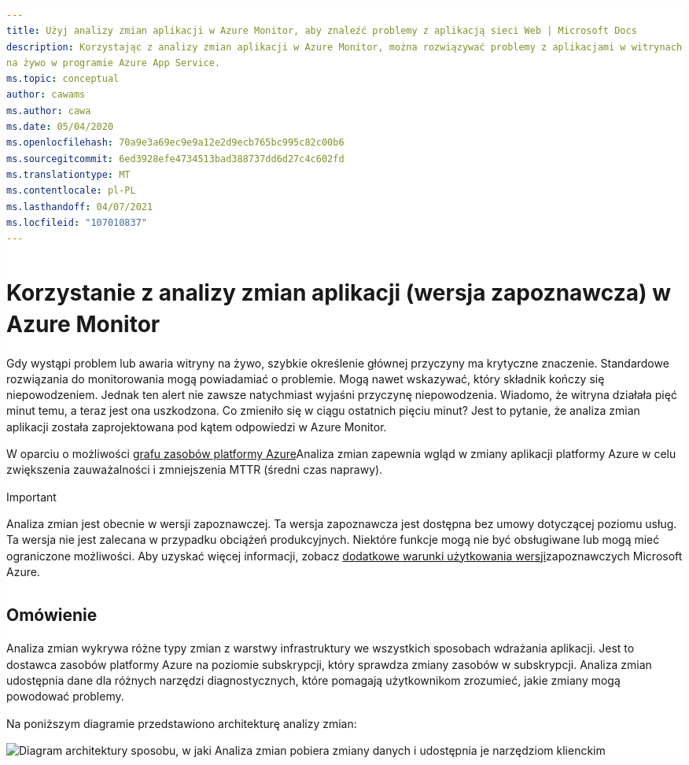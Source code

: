 ```yaml
---
title: Użyj analizy zmian aplikacji w Azure Monitor, aby znaleźć problemy z aplikacją sieci Web | Microsoft Docs
description: Korzystając z analizy zmian aplikacji w Azure Monitor, można rozwiązywać problemy z aplikacjami w witrynach na żywo w programie Azure App Service.
ms.topic: conceptual
author: cawams
ms.author: cawa
ms.date: 05/04/2020
ms.openlocfilehash: 70a9e3a69ec9e9a12e2d9ecb765bc995c82c00b6
ms.sourcegitcommit: 6ed3928efe4734513bad388737dd6d27c4c602fd
ms.translationtype: MT
ms.contentlocale: pl-PL
ms.lasthandoff: 04/07/2021
ms.locfileid: "107010837"
---
```

# <a name="use-application-change-analysis-preview-in-azure-monitor"></a>Korzystanie z analizy zmian aplikacji (wersja zapoznawcza) w Azure Monitor

Gdy wystąpi problem lub awaria witryny na żywo, szybkie określenie głównej przyczyny ma krytyczne znaczenie. Standardowe rozwiązania do monitorowania mogą powiadamiać o problemie. Mogą nawet wskazywać, który składnik kończy się niepowodzeniem. Jednak ten alert nie zawsze natychmiast wyjaśni przyczynę niepowodzenia. Wiadomo, że witryna działała pięć minut temu, a teraz jest ona uszkodzona. Co zmieniło się w ciągu ostatnich pięciu minut? Jest to pytanie, że analiza zmian aplikacji została zaprojektowana pod kątem odpowiedzi w Azure Monitor.

W oparciu o możliwości [grafu zasobów platformy Azure](../../governance/resource-graph/overview.md)Analiza zmian zapewnia wgląd w zmiany aplikacji platformy Azure w celu zwiększenia zauważalności i zmniejszenia MTTR (średni czas naprawy).

> [!IMPORTANT]
> Analiza zmian jest obecnie w wersji zapoznawczej. Ta wersja zapoznawcza jest dostępna bez umowy dotyczącej poziomu usług. Ta wersja nie jest zalecana w przypadku obciążeń produkcyjnych. Niektóre funkcje mogą nie być obsługiwane lub mogą mieć ograniczone możliwości. Aby uzyskać więcej informacji, zobacz [dodatkowe warunki użytkowania wersji](https://azure.microsoft.com/support/legal/preview-supplemental-terms/)zapoznawczych Microsoft Azure.

## <a name="overview"></a>Omówienie

Analiza zmian wykrywa różne typy zmian z warstwy infrastruktury we wszystkich sposobach wdrażania aplikacji. Jest to dostawca zasobów platformy Azure na poziomie subskrypcji, który sprawdza zmiany zasobów w subskrypcji. Analiza zmian udostępnia dane dla różnych narzędzi diagnostycznych, które pomagają użytkownikom zrozumieć, jakie zmiany mogą powodować problemy.

Na poniższym diagramie przedstawiono architekturę analizy zmian:

![Diagram architektury sposobu, w jaki Analiza zmian pobiera zmiany danych i udostępnia je narzędziom klienckim](./media/change-analysis/overview.png)
